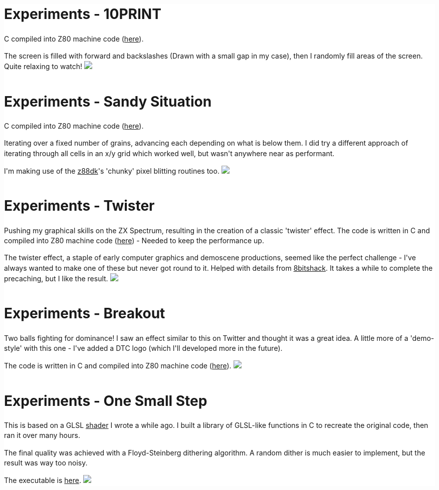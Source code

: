 # Experiments - 10PRINT
C compiled into Z80 machine code ([here](Experiments/10print/10print.tap)).

The screen is filled with forward and backslashes (Drawn with a small gap in my case), then I randomly fill areas of the screen.  Quite relaxing to watch!
![](Experiments/10print/10print.png)

# Experiments - Sandy Situation
C compiled into Z80 machine code ([here](Experiments/Sand/sand.tap)).

Iterating over a fixed number of grains, advancing each depending on what is below them. I did try a different approach of iterating through all cells in an x/y grid which worked well, but wasn't anywhere near as performant.

I'm making use of the [z88dk](https://z88dk.org/site/)'s 'chunky' pixel blitting routines too.
![](Experiments/Sand/Sand.png)

# Experiments - Twister
Pushing my graphical skills on the ZX Spectrum, resulting in the creation of a classic 'twister' effect. The code is written in C and compiled into Z80 machine code ([here](Experiments/Twister/twister.tap)) - Needed to keep the performance up.

The twister effect, a staple of early computer graphics and demoscene productions, seemed like the perfect challenge - I've always wanted to make one of these but never got round to it. Helped with details from [8bitshack](https://8bitshack.org/post/twister/).
It takes a while to complete the precaching, but I like the result.
![](Experiments/Twister/Twister.png)

# Experiments - Breakout
Two balls fighting for dominance! I saw an effect similar to this on Twitter and thought it was a great idea.
A little more of a 'demo-style' with this one - I've added a DTC logo (which I'll developed more in the future).

The code is written in C and compiled into Z80 machine code ([here](Experiments/BreakOut/breakout.tap)).
![](Experiments/BreakOut/Breakout.png)

# Experiments - One Small Step
This is based on a GLSL [shader](https://www.shadertoy.com/view/tt3yRH) I wrote a while ago. I built a library of GLSL-like functions in C to recreate the original code, then ran it over many hours.

The final quality was achieved with a Floyd-Steinberg dithering algorithm. A random dither is much easier to implement, but the result was way too noisy.

The executable is [here](Experiments/OneSmallStep/OneSmallStep.tap).
![](Experiments/OneSmallStep/OneSmallStep.png)
